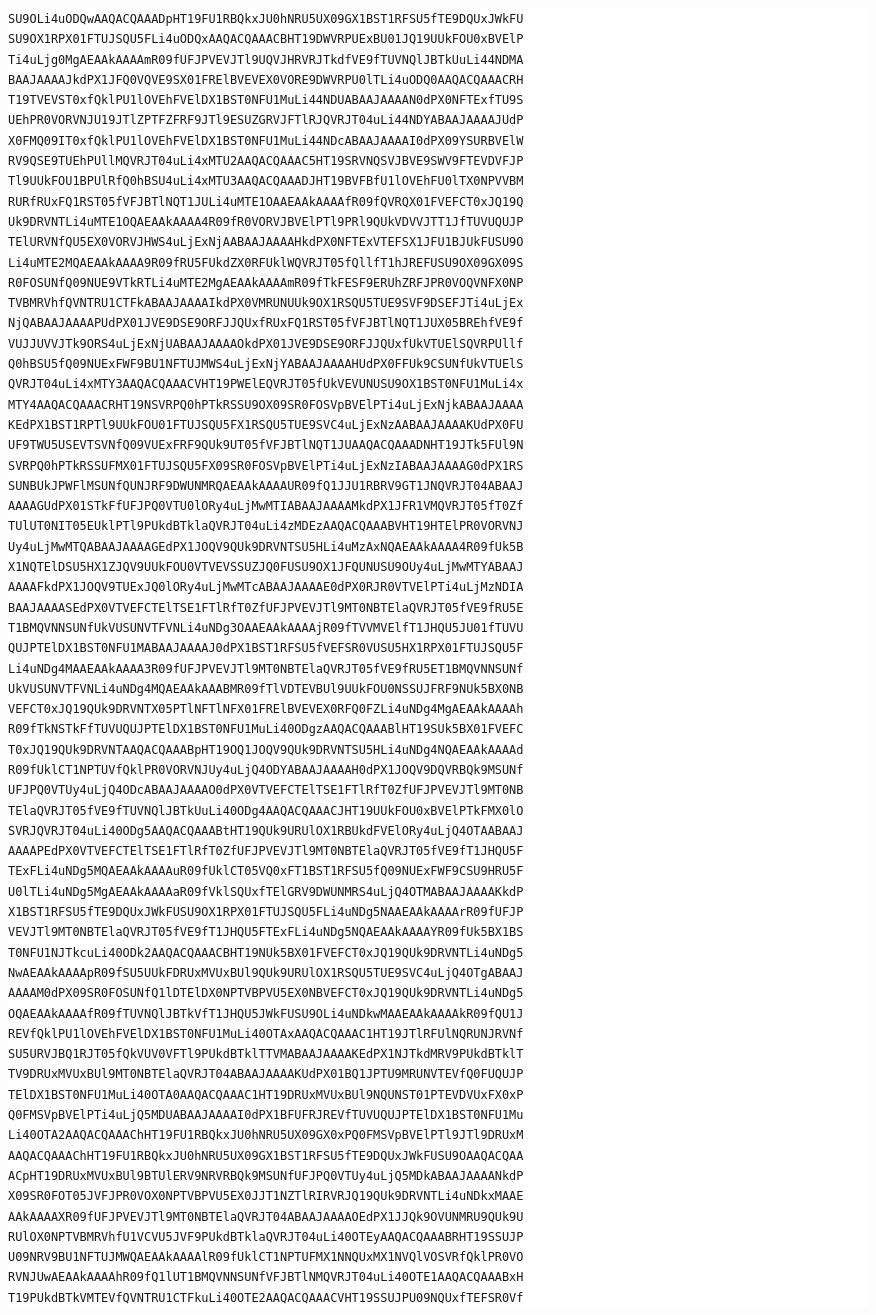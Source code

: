     SU9OLi4uODQwAAQACQAAADpHT19FU1RBQkxJU0hNRU5UX09GX1BST1RFSU5fTE9DQUxJWkFU
    SU9OX1RPX01FTUJSQU5FLi4uODQxAAQACQAAACBHT19DWVRPUExBU01JQ19UUkFOU0xBVElP
    Ti4uLjg0MgAEAAkAAAAmR09fUFJPVEVJTl9UQVJHRVRJTkdfVE9fTUVNQlJBTkUuLi44NDMA
    BAAJAAAAJkdPX1JFQ0VQVE9SX01FRElBVEVEX0VORE9DWVRPU0lTLi4uODQ0AAQACQAAACRH
    T19TVEVST0xfQklPU1lOVEhFVElDX1BST0NFU1MuLi44NDUABAAJAAAAN0dPX0NFTExfTU9S
    UEhPR0VORVNJU19JTlZPTFZFRF9JTl9ESUZGRVJFTlRJQVRJT04uLi44NDYABAAJAAAAJUdP
    X0FMQ09IT0xfQklPU1lOVEhFVElDX1BST0NFU1MuLi44NDcABAAJAAAAI0dPX09YSURBVElW
    RV9QSE9TUEhPUllMQVRJT04uLi4xMTU2AAQACQAAAC5HT19SRVNQSVJBVE9SWV9FTEVDVFJP
    Tl9UUkFOU1BPUlRfQ0hBSU4uLi4xMTU3AAQACQAAADJHT19BVFBfU1lOVEhFU0lTX0NPVVBM
    RURfRUxFQ1RST05fVFJBTlNQT1JULi4uMTE1OAAEAAkAAAAfR09fQVRQX01FVEFCT0xJQ19Q
    Uk9DRVNTLi4uMTE1OQAEAAkAAAA4R09fR0VORVJBVElPTl9PRl9QUkVDVVJTT1JfTUVUQUJP
    TElURVNfQU5EX0VORVJHWS4uLjExNjAABAAJAAAAHkdPX0NFTExVTEFSX1JFU1BJUkFUSU9O
    Li4uMTE2MQAEAAkAAAA9R09fRU5FUkdZX0RFUklWQVRJT05fQllfT1hJREFUSU9OX09GX09S
    R0FOSUNfQ09NUE9VTkRTLi4uMTE2MgAEAAkAAAAmR09fTkFESF9ERUhZRFJPR0VOQVNFX0NP
    TVBMRVhfQVNTRU1CTFkABAAJAAAAIkdPX0VMRUNUUk9OX1RSQU5TUE9SVF9DSEFJTi4uLjEx
    NjQABAAJAAAAPUdPX01JVE9DSE9ORFJJQUxfRUxFQ1RST05fVFJBTlNQT1JUX05BREhfVE9f
    VUJJUVVJTk9ORS4uLjExNjUABAAJAAAAOkdPX01JVE9DSE9ORFJJQUxfUkVTUElSQVRPUllf
    Q0hBSU5fQ09NUExFWF9BU1NFTUJMWS4uLjExNjYABAAJAAAAHUdPX0FFUk9CSUNfUkVTUElS
    QVRJT04uLi4xMTY3AAQACQAAACVHT19PWElEQVRJT05fUkVEVUNUSU9OX1BST0NFU1MuLi4x
    MTY4AAQACQAAACRHT19NSVRPQ0hPTkRSSU9OX09SR0FOSVpBVElPTi4uLjExNjkABAAJAAAA
    KEdPX1BST1RPTl9UUkFOU01FTUJSQU5FX1RSQU5TUE9SVC4uLjExNzAABAAJAAAAKUdPX0FU
    UF9TWU5USEVTSVNfQ09VUExFRF9QUk9UT05fVFJBTlNQT1JUAAQACQAAADNHT19JTk5FUl9N
    SVRPQ0hPTkRSSUFMX01FTUJSQU5FX09SR0FOSVpBVElPTi4uLjExNzIABAAJAAAAG0dPX1RS
    SUNBUkJPWFlMSUNfQUNJRF9DWUNMRQAEAAkAAAAUR09fQ1JJU1RBRV9GT1JNQVRJT04ABAAJ
    AAAAGUdPX01STkFfUFJPQ0VTU0lORy4uLjMwMTIABAAJAAAAMkdPX1JFR1VMQVRJT05fT0Zf
    TUlUT0NIT05EUklPTl9PUkdBTklaQVRJT04uLi4zMDEzAAQACQAAABVHT19HTElPR0VORVNJ
    Uy4uLjMwMTQABAAJAAAAGEdPX1JOQV9QUk9DRVNTSU5HLi4uMzAxNQAEAAkAAAA4R09fUk5B
    X1NQTElDSU5HX1ZJQV9UUkFOU0VTVEVSSUZJQ0FUSU9OX1JFQUNUSU9OUy4uLjMwMTYABAAJ
    AAAAFkdPX1JOQV9TUExJQ0lORy4uLjMwMTcABAAJAAAAE0dPX0RJR0VTVElPTi4uLjMzNDIA
    BAAJAAAASEdPX0VTVEFCTElTSE1FTlRfT0ZfUFJPVEVJTl9MT0NBTElaQVRJT05fVE9fRU5E
    T1BMQVNNSUNfUkVUSUNVTFVNLi4uNDg3OAAEAAkAAAAjR09fTVVMVElfT1JHQU5JU01fTUVU
    QUJPTElDX1BST0NFU1MABAAJAAAAJ0dPX1BST1RFSU5fVEFSR0VUSU5HX1RPX01FTUJSQU5F
    Li4uNDg4MAAEAAkAAAA3R09fUFJPVEVJTl9MT0NBTElaQVRJT05fVE9fRU5ET1BMQVNNSUNf
    UkVUSUNVTFVNLi4uNDg4MQAEAAkAAABMR09fTlVDTEVBUl9UUkFOU0NSSUJFRF9NUk5BX0NB
    VEFCT0xJQ19QUk9DRVNTX05PTlNFTlNFX01FRElBVEVEX0RFQ0FZLi4uNDg4MgAEAAkAAAAh
    R09fTkNSTkFfTUVUQUJPTElDX1BST0NFU1MuLi40ODgzAAQACQAAABlHT19SUk5BX01FVEFC
    T0xJQ19QUk9DRVNTAAQACQAAABpHT19OQ1JOQV9QUk9DRVNTSU5HLi4uNDg4NQAEAAkAAAAd
    R09fUklCT1NPTUVfQklPR0VORVNJUy4uLjQ4ODYABAAJAAAAH0dPX1JOQV9DQVRBQk9MSUNf
    UFJPQ0VTUy4uLjQ4ODcABAAJAAAAO0dPX0VTVEFCTElTSE1FTlRfT0ZfUFJPVEVJTl9MT0NB
    TElaQVRJT05fVE9fTUVNQlJBTkUuLi40ODg4AAQACQAAACJHT19UUkFOU0xBVElPTkFMX0lO
    SVRJQVRJT04uLi40ODg5AAQACQAAABtHT19QUk9URUlOX1RBUkdFVElORy4uLjQ4OTAABAAJ
    AAAAPEdPX0VTVEFCTElTSE1FTlRfT0ZfUFJPVEVJTl9MT0NBTElaQVRJT05fVE9fT1JHQU5F
    TExFLi4uNDg5MQAEAAkAAAAuR09fUklCT05VQ0xFT1BST1RFSU5fQ09NUExFWF9CSU9HRU5F
    U0lTLi4uNDg5MgAEAAkAAAAaR09fVklSQUxfTElGRV9DWUNMRS4uLjQ4OTMABAAJAAAAKkdP
    X1BST1RFSU5fTE9DQUxJWkFUSU9OX1RPX01FTUJSQU5FLi4uNDg5NAAEAAkAAAArR09fUFJP
    VEVJTl9MT0NBTElaQVRJT05fVE9fT1JHQU5FTExFLi4uNDg5NQAEAAkAAAAYR09fUk5BX1BS
    T0NFU1NJTkcuLi40ODk2AAQACQAAACBHT19NUk5BX01FVEFCT0xJQ19QUk9DRVNTLi4uNDg5
    NwAEAAkAAAApR09fSU5UUkFDRUxMVUxBUl9QUk9URUlOX1RSQU5TUE9SVC4uLjQ4OTgABAAJ
    AAAAM0dPX09SR0FOSUNfQ1lDTElDX0NPTVBPVU5EX0NBVEFCT0xJQ19QUk9DRVNTLi4uNDg5
    OQAEAAkAAAAfR09fTUVNQlJBTkVfT1JHQU5JWkFUSU9OLi4uNDkwMAAEAAkAAAAkR09fQU1J
    REVfQklPU1lOVEhFVElDX1BST0NFU1MuLi40OTAxAAQACQAAAC1HT19JTlRFUlNQRUNJRVNf
    SU5URVJBQ1RJT05fQkVUV0VFTl9PUkdBTklTTVMABAAJAAAAKEdPX1NJTkdMRV9PUkdBTklT
    TV9DRUxMVUxBUl9MT0NBTElaQVRJT04ABAAJAAAAKUdPX01BQ1JPTU9MRUNVTEVfQ0FUQUJP
    TElDX1BST0NFU1MuLi40OTA0AAQACQAAAC1HT19DRUxMVUxBUl9NQUNST01PTEVDVUxFX0xP
    Q0FMSVpBVElPTi4uLjQ5MDUABAAJAAAAI0dPX1BFUFRJREVfTUVUQUJPTElDX1BST0NFU1Mu
    Li40OTA2AAQACQAAAChHT19FU1RBQkxJU0hNRU5UX09GX0xPQ0FMSVpBVElPTl9JTl9DRUxM
    AAQACQAAAChHT19FU1RBQkxJU0hNRU5UX09GX1BST1RFSU5fTE9DQUxJWkFUSU9OAAQACQAA
    ACpHT19DRUxMVUxBUl9BTUlERV9NRVRBQk9MSUNfUFJPQ0VTUy4uLjQ5MDkABAAJAAAANkdP
    X09SR0FOT05JVFJPR0VOX0NPTVBPVU5EX0JJT1NZTlRIRVRJQ19QUk9DRVNTLi4uNDkxMAAE
    AAkAAAAXR09fUFJPVEVJTl9MT0NBTElaQVRJT04ABAAJAAAAOEdPX1JJQk9OVUNMRU9QUk9U
    RUlOX0NPTVBMRVhfU1VCVU5JVF9PUkdBTklaQVRJT04uLi40OTEyAAQACQAAABRHT19SSUJP
    U09NRV9BU1NFTUJMWQAEAAkAAAAlR09fUklCT1NPTUFMX1NNQUxMX1NVQlVOSVRfQklPR0VO
    RVNJUwAEAAkAAAAhR09fQ1lUT1BMQVNNSUNfVFJBTlNMQVRJT04uLi40OTE1AAQACQAAABxH
    T19PUkdBTkVMTEVfQVNTRU1CTFkuLi40OTE2AAQACQAAACVHT19SSUJPU09NQUxfTEFSR0Vf